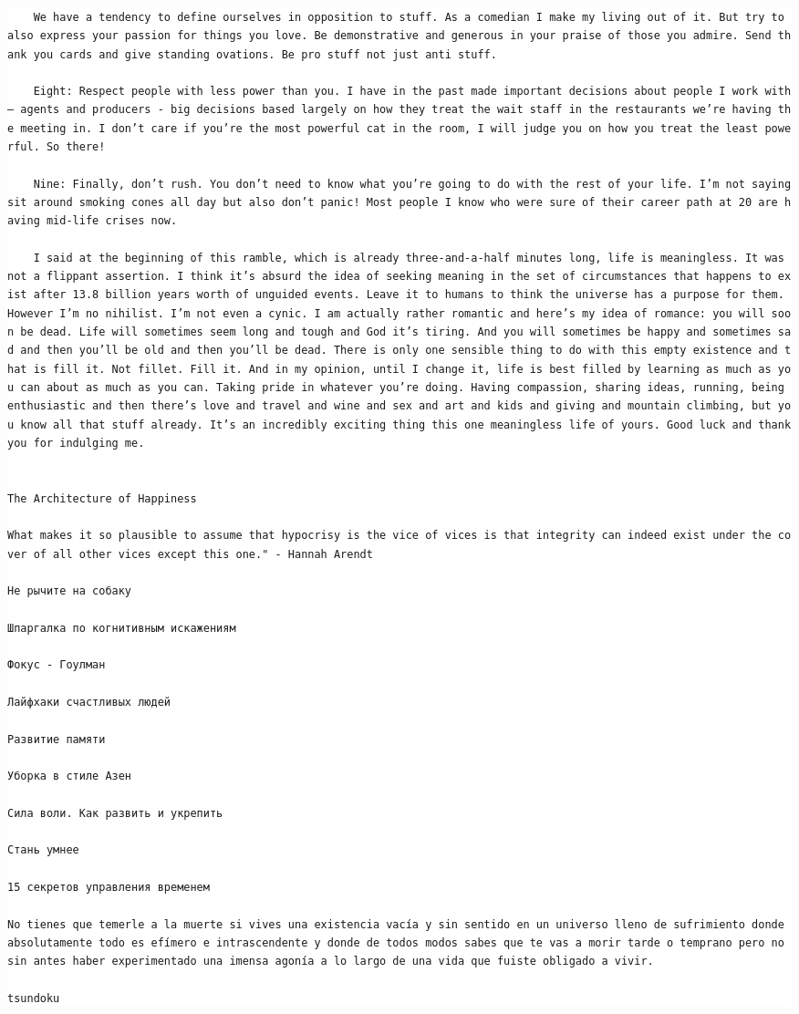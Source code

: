         We have a tendency to define ourselves in opposition to stuff. As a comedian I make my living out of it. But try to also express your passion for things you love. Be demonstrative and generous in your praise of those you admire. Send thank you cards and give standing ovations. Be pro stuff not just anti stuff.
        
        Eight: Respect people with less power than you. I have in the past made important decisions about people I work with – agents and producers - big decisions based largely on how they treat the wait staff in the restaurants we’re having the meeting in. I don’t care if you’re the most powerful cat in the room, I will judge you on how you treat the least powerful. So there!
        
        Nine: Finally, don’t rush. You don’t need to know what you’re going to do with the rest of your life. I’m not saying sit around smoking cones all day but also don’t panic! Most people I know who were sure of their career path at 20 are having mid-life crises now.
        
        I said at the beginning of this ramble, which is already three-and-a-half minutes long, life is meaningless. It was not a flippant assertion. I think it’s absurd the idea of seeking meaning in the set of circumstances that happens to exist after 13.8 billion years worth of unguided events. Leave it to humans to think the universe has a purpose for them. However I’m no nihilist. I’m not even a cynic. I am actually rather romantic and here’s my idea of romance: you will soon be dead. Life will sometimes seem long and tough and God it’s tiring. And you will sometimes be happy and sometimes sad and then you’ll be old and then you’ll be dead. There is only one sensible thing to do with this empty existence and that is fill it. Not fillet. Fill it. And in my opinion, until I change it, life is best filled by learning as much as you can about as much as you can. Taking pride in whatever you’re doing. Having compassion, sharing ideas, running, being enthusiastic and then there’s love and travel and wine and sex and art and kids and giving and mountain climbing, but you know all that stuff already. It’s an incredibly exciting thing this one meaningless life of yours. Good luck and thank you for indulging me.
        
    
    The Architecture of Happiness
    
    What makes it so plausible to assume that hypocrisy is the vice of vices is that integrity can indeed exist under the cover of all other vices except this one." - Hannah Arendt
    
    Не рычите на собаку
    
    Шпаргалка по когнитивным искажениям
    
    Фокус - Гоулман
    
    Лайфхаки счастливых людей
    
    Развитие памяти
    
    Уборка в стиле Азен
    
    Сила воли. Как развить и укрепить
    
    Стань умнее
    
    15 секретов управления временем
    
    No tienes que temerle a la muerte si vives una existencia vacía y sin sentido en un universo lleno de sufrimiento donde absolutamente todo es efímero e intrascendente y donde de todos modos sabes que te vas a morir tarde o temprano pero no sin antes haber experimentado una imensa agonía a lo largo de una vida que fuiste obligado a vivir.
    
    tsundoku
    